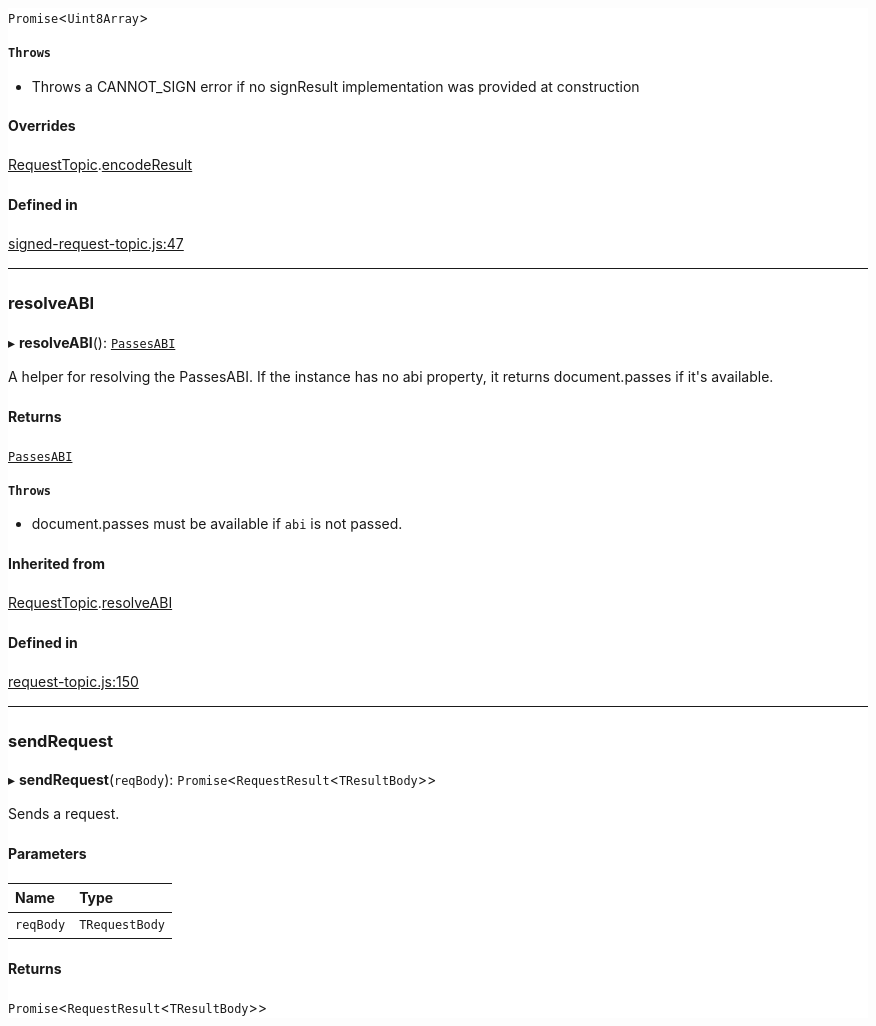 `Promise`\<`Uint8Array`\>

**`Throws`**

- Throws a CANNOT_SIGN error if no signResult implementation was provided at construction

#### Overrides

[RequestTopic](RequestTopic.md).[encodeResult](RequestTopic.md#encoderesult)

#### Defined in

[signed-request-topic.js:47](https://github.com/passes-org/passes/blob/2c0dfa5/packages/reqs/src/signed-request-topic.js#L47)

___

### resolveABI

▸ **resolveABI**(): [`PassesABI`](../interfaces/PassesABI.md)

A helper for resolving the PassesABI. If the instance has no abi property, it returns document.passes if it's available.

#### Returns

[`PassesABI`](../interfaces/PassesABI.md)

**`Throws`**

- document.passes must be available if `abi` is not passed.

#### Inherited from

[RequestTopic](RequestTopic.md).[resolveABI](RequestTopic.md#resolveabi)

#### Defined in

[request-topic.js:150](https://github.com/passes-org/passes/blob/2c0dfa5/packages/reqs/src/request-topic.js#L150)

___

### sendRequest

▸ **sendRequest**(`reqBody`): `Promise`\<`RequestResult`\<`TResultBody`\>\>

Sends a request.

#### Parameters

| Name | Type |
| :------ | :------ |
| `reqBody` | `TRequestBody` |

#### Returns

`Promise`\<`RequestResult`\<`TResultBody`\>\>
